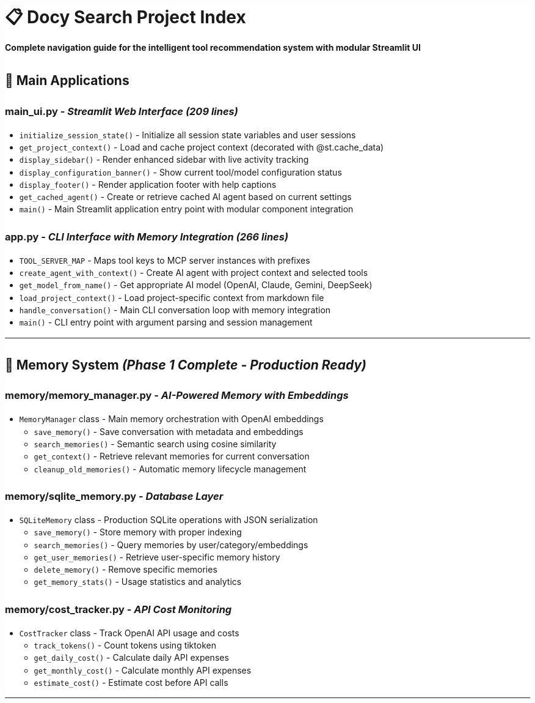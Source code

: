 # 📋 Docy Search Project Index

**Complete navigation guide for the intelligent tool recommendation system with modular Streamlit UI**

## 🎯 **Main Applications**

### **main_ui.py** - *Streamlit Web Interface (209 lines)*
- `initialize_session_state()` - Initialize all session state variables and user sessions
- `get_project_context()` - Load and cache project context (decorated with @st.cache_data)
- `display_sidebar()` - Render enhanced sidebar with live activity tracking
- `display_configuration_banner()` - Show current tool/model configuration status
- `display_footer()` - Render application footer with help captions
- `get_cached_agent()` - Create or retrieve cached AI agent based on current settings
- `main()` - Main Streamlit application entry point with modular component integration

### **app.py** - *CLI Interface with Memory Integration (266 lines)*
- `TOOL_SERVER_MAP` - Maps tool keys to MCP server instances with prefixes
- `create_agent_with_context()` - Create AI agent with project context and selected tools
- `get_model_from_name()` - Get appropriate AI model (OpenAI, Claude, Gemini, DeepSeek)
- `load_project_context()` - Load project-specific context from markdown file
- `handle_conversation()` - Main CLI conversation loop with memory integration
- `main()` - CLI entry point with argument parsing and session management

---

## 🧠 **Memory System** *(Phase 1 Complete - Production Ready)*

### **memory/memory_manager.py** - *AI-Powered Memory with Embeddings*
- `MemoryManager` class - Main memory orchestration with OpenAI embeddings
  - `save_memory()` - Save conversation with metadata and embeddings
  - `search_memories()` - Semantic search using cosine similarity
  - `get_context()` - Retrieve relevant memories for current conversation
  - `cleanup_old_memories()` - Automatic memory lifecycle management

### **memory/sqlite_memory.py** - *Database Layer*
- `SQLiteMemory` class - Production SQLite operations with JSON serialization
  - `save_memory()` - Store memory with proper indexing
  - `search_memories()` - Query memories by user/category/embeddings
  - `get_user_memories()` - Retrieve user-specific memory history
  - `delete_memory()` - Remove specific memories
  - `get_memory_stats()` - Usage statistics and analytics

### **memory/cost_tracker.py** - *API Cost Monitoring*
- `CostTracker` class - Track OpenAI API usage and costs
  - `track_tokens()` - Count tokens using tiktoken
  - `get_daily_cost()` - Calculate daily API expenses
  - `get_monthly_cost()` - Calculate monthly API expenses
  - `estimate_cost()` - Estimate cost before API calls

---